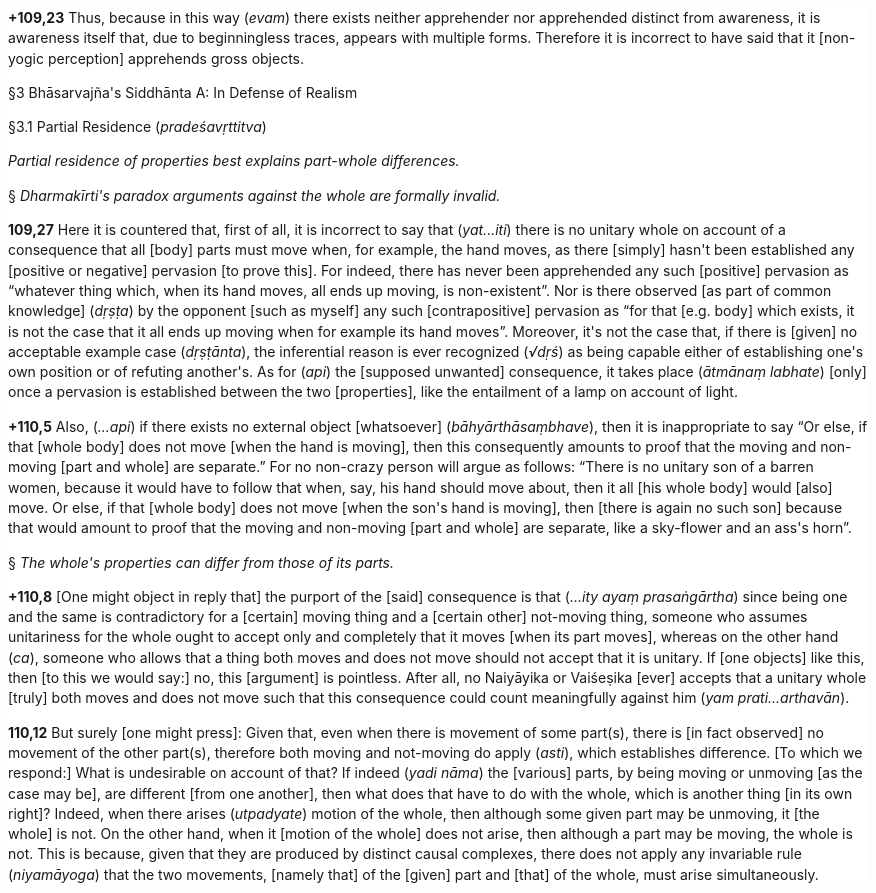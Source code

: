 **+109,23**
Thus, because in this way (*evam*) there exists neither apprehender nor apprehended distinct from awareness, it is awareness itself that, due to beginningless traces, appears with multiple forms. Therefore it is incorrect to have said that it [non-yogic perception] apprehends gross objects.

§3 Bhāsarvajña's Siddhānta A: In Defense of Realism

§3.1 Partial Residence (*pradeśavṛttitva*)

*Partial residence of properties best explains part-whole differences.*

§ *Dharmakīrti's paradox arguments against the whole are formally invalid.*

**109,27**
Here it is countered that, first of all, it is incorrect to say that (*yat...iti*) there is no unitary whole on account of a consequence that all [body] parts must move when, for example, the hand moves, as there [simply] hasn't been established any [positive or negative] pervasion [to prove this]. For indeed, there has never been apprehended any such [positive] pervasion as “whatever thing which, when its hand moves, all ends up moving, is non-existent”. Nor is there observed [as part of common knowledge] (*dṛṣṭa*) by the opponent [such as myself] any such [contrapositive] pervasion as “for that [e.g. body] which exists, it is not the case that it all ends up moving when for example its hand moves”. Moreover, it's not the case that, if there is [given] no acceptable example case (*dṛṣṭānta*), the inferential reason is ever recognized (*√dṛś*) as being capable either of establishing one's own position or of refuting another's. As for (*api*) the [supposed unwanted] consequence, it takes place (*ātmānaṃ labhate*) [only] once a pervasion is established between the two [properties], like the entailment of a lamp on account of light.

**+110,5**
Also, (*...api*) if there exists no external object [whatsoever] (*bāhyārthāsaṃbhave*), then it is inappropriate to say “Or else, if that [whole body] does not move [when the hand is moving], then this consequently amounts to proof that the moving and non-moving [part and whole] are separate.” For no non-crazy person will argue as follows: “There is no unitary son of a barren women, because it would have to follow that when, say, his hand should move about, then it all [his whole body] would [also] move. Or else, if that [whole body] does not move [when the son's hand is moving], then [there is again no such son] because that would amount to proof that the moving and non-moving [part and whole] are separate, like a sky-flower and an ass's horn”.

§ *The whole's properties can differ from those of its parts.*

**+110,8**
[One might object in reply that] the purport of the [said] consequence is that (*...ity ayaṃ prasaṅgārtha*) since being one and the same is contradictory for a [certain] moving thing and a [certain other] not-moving thing, someone who assumes unitariness for the whole ought to accept only and completely that it moves [when its part moves], whereas on the other hand (*ca*), someone who allows that a thing both moves and does not move should not accept that it is unitary. If [one objects] like this, then [to this we would say:] no, this [argument] is pointless. After all, no Naiyāyika or Vaiśeṣika [ever] accepts that a unitary whole [truly] both moves and does not move such that this consequence could count meaningfully against him (*yam prati...arthavān*).

**110,12**
But surely [one might press]: Given that, even when there is movement of some part(s), there is [in fact observed] no movement of the other part(s), therefore both moving and not-moving do apply (*asti*), which establishes difference. [To which we respond:] What is undesirable on account of that? If indeed (*yadi nāma*) the [various] parts, by being moving or unmoving [as the case may be], are different [from one another], then what does that have to do with the whole, which is another thing [in its own right]? Indeed, when there arises (*utpadyate*) motion of the whole, then although some given part may be unmoving, it [the whole] is not. On the other hand, when it [motion of the whole] does not arise, then although a part may be moving, the whole is not. This is because, given that they are produced by distinct causal complexes, there does not apply any invariable rule (*niyamāyoga*) that the two movements, [namely that] of the [given] part and [that] of the whole, must arise simultaneously.
